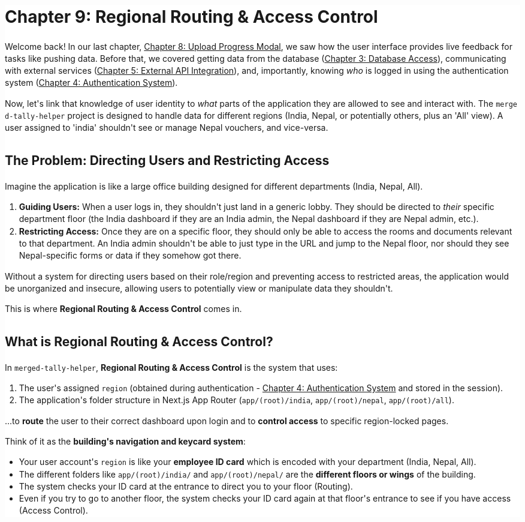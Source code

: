 # Chapter 9: Regional Routing & Access Control

Welcome back! In our last chapter, [Chapter 8: Upload Progress Modal](08_upload_progress_modal_.md), we saw how the user interface provides live feedback for tasks like pushing data. Before that, we covered getting data from the database ([Chapter 3: Database Access](03_database_access_.md)), communicating with external services ([Chapter 5: External API Integration](05_external_api_integration_.md)), and, importantly, knowing *who* is logged in using the authentication system ([Chapter 4: Authentication System](04_authentication_system_.md)).

Now, let's link that knowledge of user identity to *what* parts of the application they are allowed to see and interact with. The `merged-tally-helper` project is designed to handle data for different regions (India, Nepal, or potentially others, plus an 'All' view). A user assigned to 'india' shouldn't see or manage Nepal vouchers, and vice-versa.

## The Problem: Directing Users and Restricting Access

Imagine the application is like a large office building designed for different departments (India, Nepal, All).

1.  **Guiding Users:** When a user logs in, they shouldn't just land in a generic lobby. They should be directed to *their* specific department floor (the India dashboard if they are an India admin, the Nepal dashboard if they are Nepal admin, etc.).
2.  **Restricting Access:** Once they are on a specific floor, they should only be able to access the rooms and documents relevant to that department. An India admin shouldn't be able to just type in the URL and jump to the Nepal floor, nor should they see Nepal-specific forms or data if they somehow got there.

Without a system for directing users based on their role/region and preventing access to restricted areas, the application would be unorganized and insecure, allowing users to potentially view or manipulate data they shouldn't.

This is where **Regional Routing & Access Control** comes in.

## What is Regional Routing & Access Control?

In `merged-tally-helper`, **Regional Routing & Access Control** is the system that uses:

1.  The user's assigned `region` (obtained during authentication - [Chapter 4: Authentication System](04_authentication_system_.md) and stored in the session).
2.  The application's folder structure in Next.js App Router (`app/(root)/india`, `app/(root)/nepal`, `app/(root)/all`).

...to **route** the user to their correct dashboard upon login and to **control access** to specific region-locked pages.

Think of it as the **building's navigation and keycard system**:

*   Your user account's `region` is like your **employee ID card** which is encoded with your department (India, Nepal, All).
*   The different folders like `app/(root)/india/` and `app/(root)/nepal/` are the **different floors or wings** of the building.
*   The system checks your ID card at the entrance to direct you to your floor (Routing).
*   Even if you try to go to another floor, the system checks your ID card again at that floor's entrance to see if you have access (Access Control).
